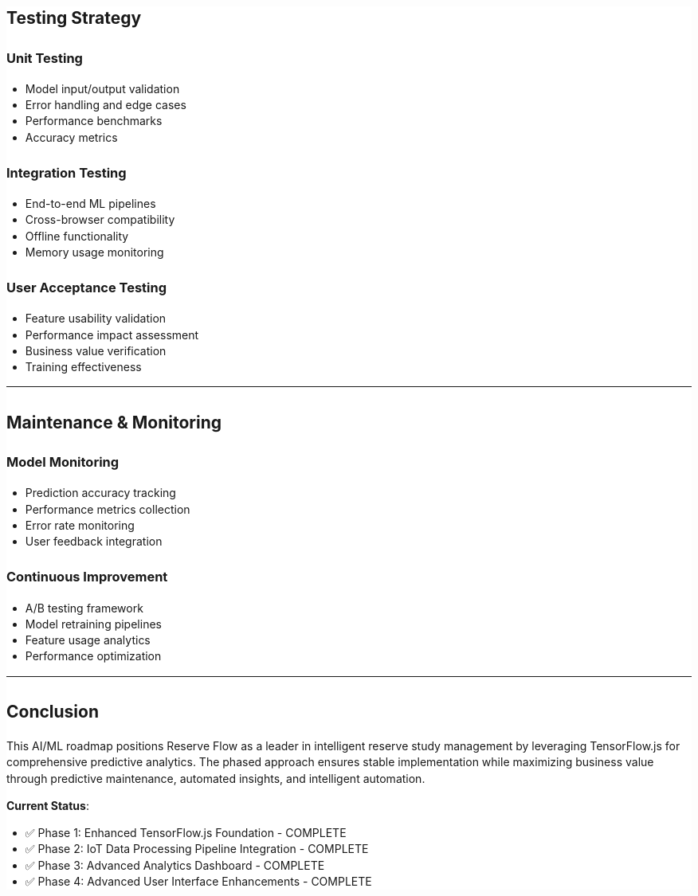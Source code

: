 
## Testing Strategy

### Unit Testing
- Model input/output validation
- Error handling and edge cases
- Performance benchmarks
- Accuracy metrics

### Integration Testing
- End-to-end ML pipelines
- Cross-browser compatibility
- Offline functionality
- Memory usage monitoring

### User Acceptance Testing
- Feature usability validation
- Performance impact assessment
- Business value verification
- Training effectiveness

---

## Maintenance & Monitoring

### Model Monitoring
- Prediction accuracy tracking
- Performance metrics collection
- Error rate monitoring
- User feedback integration

### Continuous Improvement
- A/B testing framework
- Model retraining pipelines
- Feature usage analytics
- Performance optimization

---

## Conclusion

This AI/ML roadmap positions Reserve Flow as a leader in intelligent reserve study management by leveraging TensorFlow.js for comprehensive predictive analytics. The phased approach ensures stable implementation while maximizing business value through predictive maintenance, automated insights, and intelligent automation.

**Current Status**:
- ✅ Phase 1: Enhanced TensorFlow.js Foundation - COMPLETE
- ✅ Phase 2: IoT Data Processing Pipeline Integration - COMPLETE  
- ✅ Phase 3: Advanced Analytics Dashboard - COMPLETE
- ✅ Phase 4: Advanced User Interface Enhancements - COMPLETE
